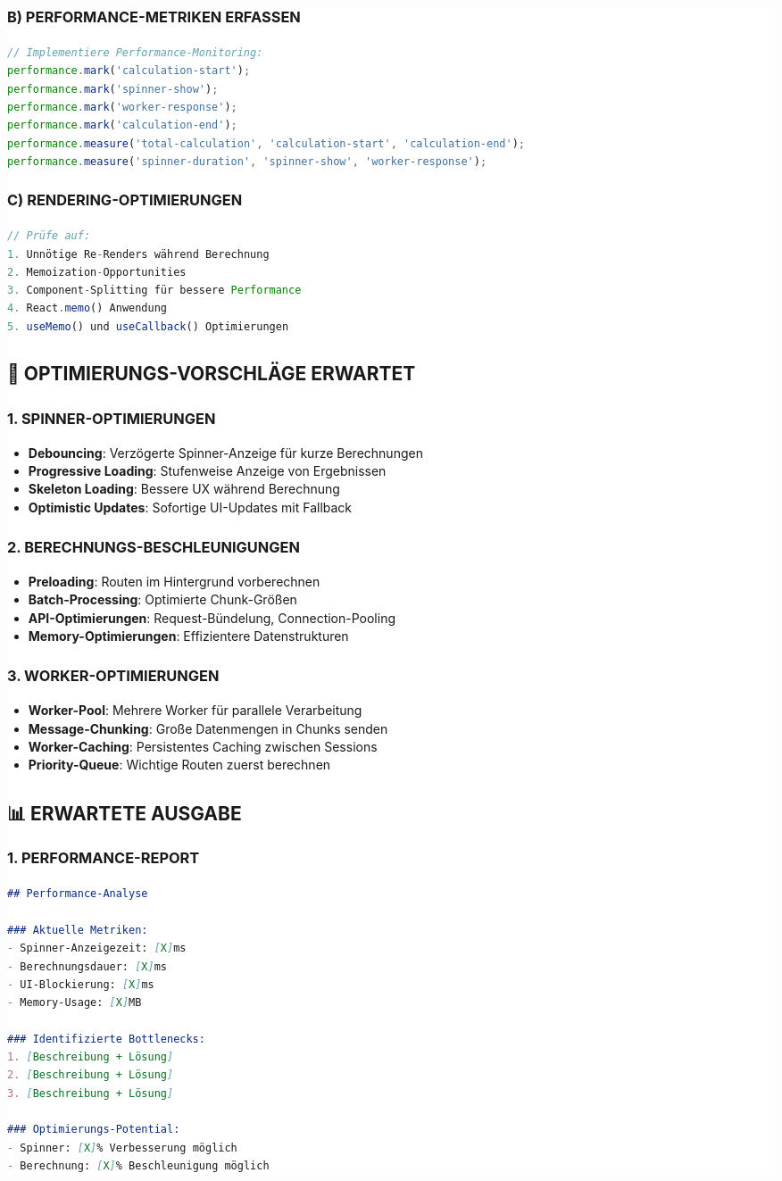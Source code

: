 ### B) PERFORMANCE-METRIKEN ERFASSEN
```typescript
// Implementiere Performance-Monitoring:
performance.mark('calculation-start');
performance.mark('spinner-show');
performance.mark('worker-response');
performance.mark('calculation-end');
performance.measure('total-calculation', 'calculation-start', 'calculation-end');
performance.measure('spinner-duration', 'spinner-show', 'worker-response');
```

### C) RENDERING-OPTIMIERUNGEN
```typescript
// Prüfe auf:
1. Unnötige Re-Renders während Berechnung
2. Memoization-Opportunities
3. Component-Splitting für bessere Performance
4. React.memo() Anwendung
5. useMemo() und useCallback() Optimierungen
```

## 🚀 OPTIMIERUNGS-VORSCHLÄGE ERWARTET

### 1. SPINNER-OPTIMIERUNGEN
- **Debouncing**: Verzögerte Spinner-Anzeige für kurze Berechnungen
- **Progressive Loading**: Stufenweise Anzeige von Ergebnissen
- **Skeleton Loading**: Bessere UX während Berechnung
- **Optimistic Updates**: Sofortige UI-Updates mit Fallback

### 2. BERECHNUNGS-BESCHLEUNIGUNGEN
- **Preloading**: Routen im Hintergrund vorberechnen
- **Batch-Processing**: Optimierte Chunk-Größen
- **API-Optimierungen**: Request-Bündelung, Connection-Pooling
- **Memory-Optimierungen**: Effizientere Datenstrukturen

### 3. WORKER-OPTIMIERUNGEN
- **Worker-Pool**: Mehrere Worker für parallele Verarbeitung
- **Message-Chunking**: Große Datenmengen in Chunks senden
- **Worker-Caching**: Persistentes Caching zwischen Sessions
- **Priority-Queue**: Wichtige Routen zuerst berechnen

## 📊 ERWARTETE AUSGABE

### 1. PERFORMANCE-REPORT
```markdown
## Performance-Analyse

### Aktuelle Metriken:
- Spinner-Anzeigezeit: [X]ms
- Berechnungsdauer: [X]ms
- UI-Blockierung: [X]ms
- Memory-Usage: [X]MB

### Identifizierte Bottlenecks:
1. [Beschreibung + Lösung]
2. [Beschreibung + Lösung]
3. [Beschreibung + Lösung]

### Optimierungs-Potential:
- Spinner: [X]% Verbesserung möglich
- Berechnung: [X]% Beschleunigung möglich
```